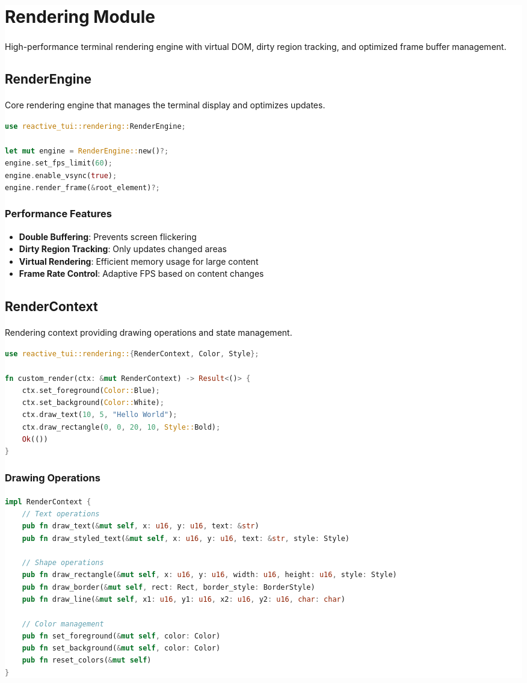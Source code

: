 # Rendering Module

High-performance terminal rendering engine with virtual DOM, dirty region tracking, and optimized frame buffer management.

## RenderEngine

Core rendering engine that manages the terminal display and optimizes updates.

```rust
use reactive_tui::rendering::RenderEngine;

let mut engine = RenderEngine::new()?;
engine.set_fps_limit(60);
engine.enable_vsync(true);
engine.render_frame(&root_element)?;
```

### Performance Features

- **Double Buffering**: Prevents screen flickering
- **Dirty Region Tracking**: Only updates changed areas
- **Virtual Rendering**: Efficient memory usage for large content
- **Frame Rate Control**: Adaptive FPS based on content changes

## RenderContext

Rendering context providing drawing operations and state management.

```rust
use reactive_tui::rendering::{RenderContext, Color, Style};

fn custom_render(ctx: &mut RenderContext) -> Result<()> {
    ctx.set_foreground(Color::Blue);
    ctx.set_background(Color::White);
    ctx.draw_text(10, 5, "Hello World");
    ctx.draw_rectangle(0, 0, 20, 10, Style::Bold);
    Ok(())
}
```

### Drawing Operations

```rust
impl RenderContext {
    // Text operations
    pub fn draw_text(&mut self, x: u16, y: u16, text: &str)
    pub fn draw_styled_text(&mut self, x: u16, y: u16, text: &str, style: Style)
    
    // Shape operations  
    pub fn draw_rectangle(&mut self, x: u16, y: u16, width: u16, height: u16, style: Style)
    pub fn draw_border(&mut self, rect: Rect, border_style: BorderStyle)
    pub fn draw_line(&mut self, x1: u16, y1: u16, x2: u16, y2: u16, char: char)
    
    // Color management
    pub fn set_foreground(&mut self, color: Color)
    pub fn set_background(&mut self, color: Color)
    pub fn reset_colors(&mut self)
}
```
